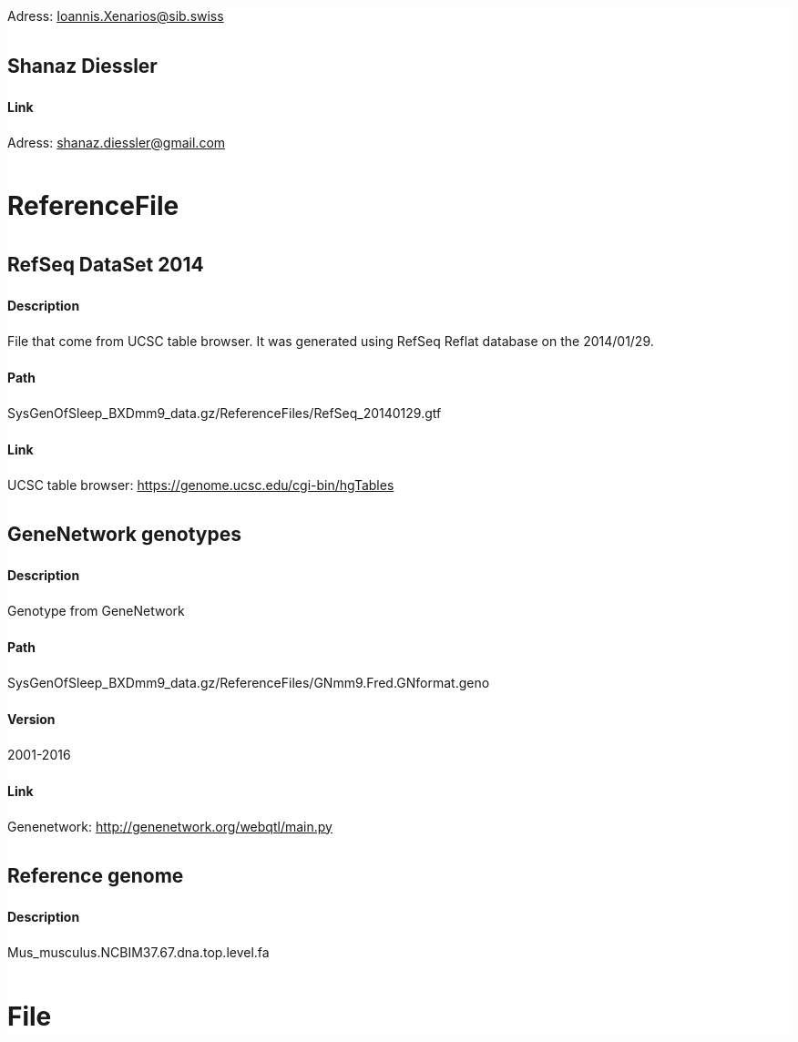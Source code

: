 Adress: Ioannis.Xenarios@sib.swiss

## Shanaz Diessler

#### Link

Adress: shanaz.diessler@gmail.com

# ReferenceFile

## RefSeq DataSet 2014

#### Description

File that come from UCSC table browser. It was generated using RefSeq Reflat database on the 2014/01/29.


#### Path

SysGenOfSleep_BXDmm9_data.gz/ReferenceFiles/RefSeq_20140129.gtf

#### Link

UCSC table browser: https://genome.ucsc.edu/cgi-bin/hgTables

## GeneNetwork genotypes

#### Description

Genotype from GeneNetwork


#### Path

SysGenOfSleep_BXDmm9_data.gz/ReferenceFiles/GNmm9.Fred.GNformat.geno

#### Version

2001-2016

#### Link

Genenetwork: http://genenetwork.org/webqtl/main.py

## Reference genome

#### Description

Mus_musculus.NCBIM37.67.dna.top.level.fa


# File
